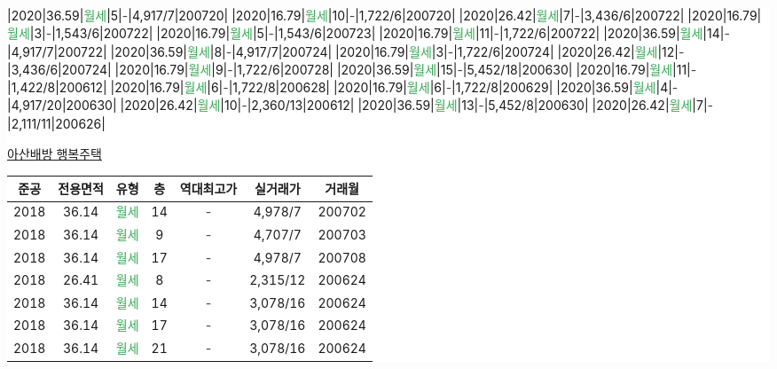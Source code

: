 |2020|36.59|<span style="color:#34a853">월세</span>|5|<span style="color:#444444">-</span>|4,917/7|200720|
|2020|16.79|<span style="color:#34a853">월세</span>|10|<span style="color:#444444">-</span>|1,722/6|200720|
|2020|26.42|<span style="color:#34a853">월세</span>|7|<span style="color:#444444">-</span>|3,436/6|200722|
|2020|16.79|<span style="color:#34a853">월세</span>|3|<span style="color:#444444">-</span>|1,543/6|200722|
|2020|16.79|<span style="color:#34a853">월세</span>|5|<span style="color:#444444">-</span>|1,543/6|200723|
|2020|16.79|<span style="color:#34a853">월세</span>|11|<span style="color:#444444">-</span>|1,722/6|200722|
|2020|36.59|<span style="color:#34a853">월세</span>|14|<span style="color:#444444">-</span>|4,917/7|200722|
|2020|36.59|<span style="color:#34a853">월세</span>|8|<span style="color:#444444">-</span>|4,917/7|200724|
|2020|16.79|<span style="color:#34a853">월세</span>|3|<span style="color:#444444">-</span>|1,722/6|200724|
|2020|26.42|<span style="color:#34a853">월세</span>|12|<span style="color:#444444">-</span>|3,436/6|200724|
|2020|16.79|<span style="color:#34a853">월세</span>|9|<span style="color:#444444">-</span>|1,722/6|200728|
|2020|36.59|<span style="color:#34a853">월세</span>|15|<span style="color:#444444">-</span>|5,452/18|200630|
|2020|16.79|<span style="color:#34a853">월세</span>|11|<span style="color:#444444">-</span>|1,422/8|200612|
|2020|16.79|<span style="color:#34a853">월세</span>|6|<span style="color:#444444">-</span>|1,722/8|200628|
|2020|16.79|<span style="color:#34a853">월세</span>|6|<span style="color:#444444">-</span>|1,722/8|200629|
|2020|36.59|<span style="color:#34a853">월세</span>|4|<span style="color:#444444">-</span>|4,917/20|200630|
|2020|26.42|<span style="color:#34a853">월세</span>|10|<span style="color:#444444">-</span>|2,360/13|200612|
|2020|36.59|<span style="color:#34a853">월세</span>|13|<span style="color:#444444">-</span>|5,452/8|200630|
|2020|26.42|<span style="color:#34a853">월세</span>|7|<span style="color:#444444">-</span>|2,111/11|200626|


<script async src="//pagead2.googlesyndication.com/pagead/js/adsbygoogle.js"></script>

<ins class="adsbygoogle"
     style="display:block"
     data-ad-client="ca-pub-2446590836940007"
     data-ad-slot="1659523306"
     data-ad-format="auto"
     data-full-width-responsive="true"></ins>
<script>
(adsbygoogle = window.adsbygoogle || []).push({});
</script>


[아산배방 행복주택](https://search.naver.com/search.naver?query=%EC%B6%A9%EC%B2%AD%EB%82%A8%EB%8F%84+%EC%95%84%EC%82%B0%EC%8B%9C+%EB%B0%B0%EB%B0%A9%EC%9D%8D+%EC%9E%A5%EC%9E%AC%EB%A6%AC+%EC%95%84%EC%82%B0%EB%B0%B0%EB%B0%A9+%ED%96%89%EB%B3%B5%EC%A3%BC%ED%83%9D)

|준공|전용면적|유형|층|역대최고가|실거래가|거래월|
|:---:|:---:|:---:|:---:|:---:|:---:|:---:|
|2018|36.14|<span style="color:#34a853">월세</span>|14|<span style="color:#444444">-</span>|4,978/7|200702|
|2018|36.14|<span style="color:#34a853">월세</span>|9|<span style="color:#444444">-</span>|4,707/7|200703|
|2018|36.14|<span style="color:#34a853">월세</span>|17|<span style="color:#444444">-</span>|4,978/7|200708|
|2018|26.41|<span style="color:#34a853">월세</span>|8|<span style="color:#444444">-</span>|2,315/12|200624|
|2018|36.14|<span style="color:#34a853">월세</span>|14|<span style="color:#444444">-</span>|3,078/16|200624|
|2018|36.14|<span style="color:#34a853">월세</span>|17|<span style="color:#444444">-</span>|3,078/16|200624|
|2018|36.14|<span style="color:#34a853">월세</span>|21|<span style="color:#444444">-</span>|3,078/16|200624|